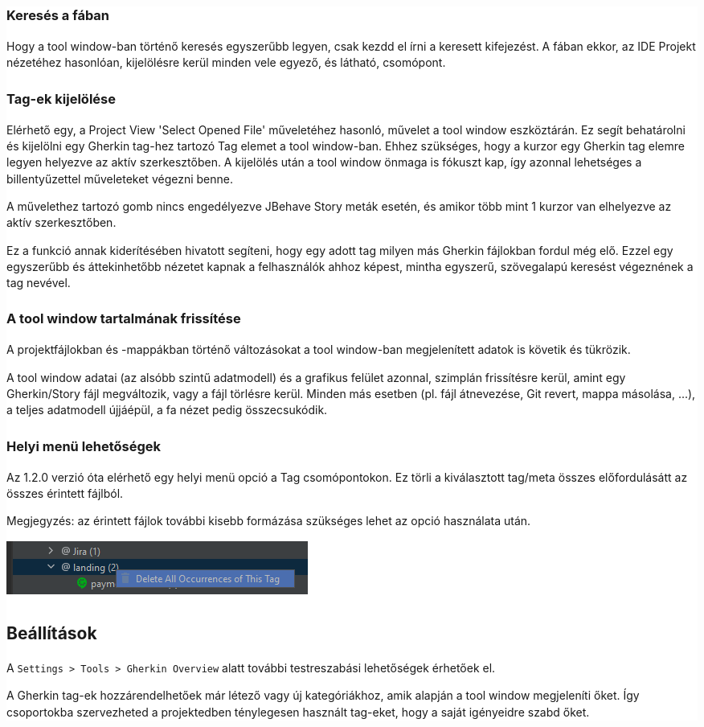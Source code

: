 ### Keresés a fában

Hogy a tool window-ban történő keresés egyszerűbb legyen, csak kezdd el írni a keresett kifejezést.
A fában ekkor, az IDE Projekt nézetéhez hasonlóan, kijelölésre kerül minden vele egyező, és látható, csomópont.

### Tag-ek kijelölése

Elérhető egy, a Project View 'Select Opened File' műveletéhez hasonló, művelet a tool window eszköztárán.
Ez segít behatárolni és kijelölni egy Gherkin tag-hez tartozó Tag elemet a tool window-ban. Ehhez szükséges,
hogy a kurzor egy Gherkin tag elemre legyen helyezve az aktív szerkesztőben. A kijelölés után a tool window önmaga is fókuszt kap,
így azonnal lehetséges a billentyűzettel műveleteket végezni benne.

A művelethez tartozó gomb nincs engedélyezve JBehave Story meták esetén, és amikor több mint 1 kurzor van
elhelyezve az aktív szerkesztőben.

Ez a funkció annak kiderítésében hivatott segíteni, hogy egy adott tag milyen más Gherkin fájlokban fordul még elő.
Ezzel egy egyszerűbb és áttekinhetőbb nézetet kapnak a felhasználók ahhoz képest, mintha egyszerű, szövegalapú keresést végeznének a tag nevével.

### A tool window tartalmának frissítése

A projektfájlokban és -mappákban történő változásokat a tool window-ban megjelenített adatok is követik és tükrözik.

A tool window adatai (az alsóbb szintű adatmodell) és a grafikus felület azonnal, szimplán frissítésre kerül,
amint egy Gherkin/Story fájl megváltozik, vagy a fájl törlésre kerül. Minden más esetben
(pl. fájl átnevezése, Git revert, mappa másolása, ...), a teljes adatmodell újjáépül, a fa nézet pedig összecsukódik.

### Helyi menü lehetőségek

Az 1.2.0 verzió óta elérhető egy helyi menü opció a Tag csomópontokon. Ez törli a kiválasztott tag/meta összes előfordulásátt az összes érintett fájlból.

Megjegyzés: az érintett fájlok további kisebb formázása szükséges lehet az opció használata után.

![delete_all_occurrences_context_action](assets/delete_all_occurrences_context_action.png)

## Beállítások

A `Settings > Tools > Gherkin Overview` alatt további testreszabási lehetőségek érhetőek el.

A Gherkin tag-ek hozzárendelhetőek már létező vagy új kategóriákhoz, amik alapján a tool window megjeleníti őket.
Így csoportokba szervezheted a projektedben ténylegesen használt tag-eket, hogy a saját igényeidre szabd őket.
